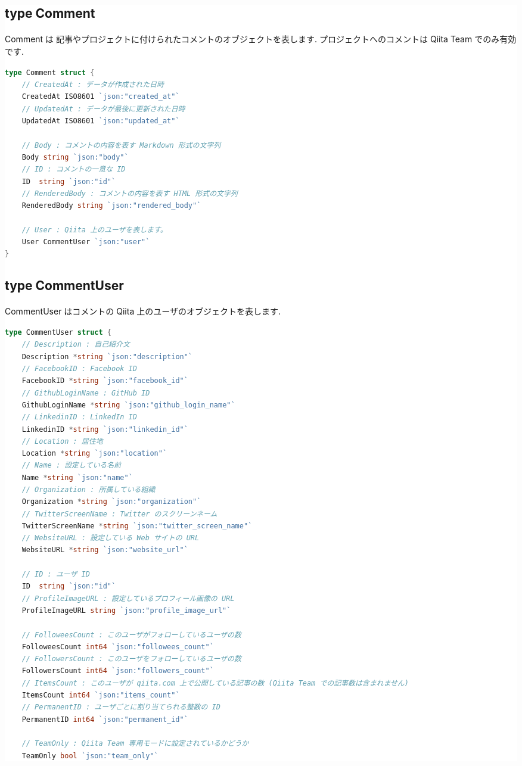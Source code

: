 ## type Comment

Comment は 記事やプロジェクトに付けられたコメントのオブジェクトを表します\. プロジェクトへのコメントは Qiita Team でのみ有効です\.

```go
type Comment struct {
    // CreatedAt : データが作成された日時
    CreatedAt ISO8601 `json:"created_at"`
    // UpdatedAt : データが最後に更新された日時
    UpdatedAt ISO8601 `json:"updated_at"`

    // Body : コメントの内容を表す Markdown 形式の文字列
    Body string `json:"body"`
    // ID : コメントの一意な ID
    ID  string `json:"id"`
    // RenderedBody : コメントの内容を表す HTML 形式の文字列
    RenderedBody string `json:"rendered_body"`

    // User : Qiita 上のユーザを表します。
    User CommentUser `json:"user"`
}
```

## type CommentUser

CommentUser はコメントの Qiita 上のユーザのオブジェクトを表します\.

```go
type CommentUser struct {
    // Description : 自己紹介文
    Description *string `json:"description"`
    // FacebookID : Facebook ID
    FacebookID *string `json:"facebook_id"`
    // GithubLoginName : GitHub ID
    GithubLoginName *string `json:"github_login_name"`
    // LinkedinID : LinkedIn ID
    LinkedinID *string `json:"linkedin_id"`
    // Location : 居住地
    Location *string `json:"location"`
    // Name : 設定している名前
    Name *string `json:"name"`
    // Organization : 所属している組織
    Organization *string `json:"organization"`
    // TwitterScreenName : Twitter のスクリーンネーム
    TwitterScreenName *string `json:"twitter_screen_name"`
    // WebsiteURL : 設定している Web サイトの URL
    WebsiteURL *string `json:"website_url"`

    // ID : ユーザ ID
    ID  string `json:"id"`
    // ProfileImageURL : 設定しているプロフィール画像の URL
    ProfileImageURL string `json:"profile_image_url"`

    // FolloweesCount : このユーザがフォローしているユーザの数
    FolloweesCount int64 `json:"followees_count"`
    // FollowersCount : このユーザをフォローしているユーザの数
    FollowersCount int64 `json:"followers_count"`
    // ItemsCount : このユーザが qiita.com 上で公開している記事の数 (Qiita Team での記事数は含まれません)
    ItemsCount int64 `json:"items_count"`
    // PermanentID : ユーザごとに割り当てられる整数の ID
    PermanentID int64 `json:"permanent_id"`

    // TeamOnly : Qiita Team 専用モードに設定されているかどうか
    TeamOnly bool `json:"team_only"`
```